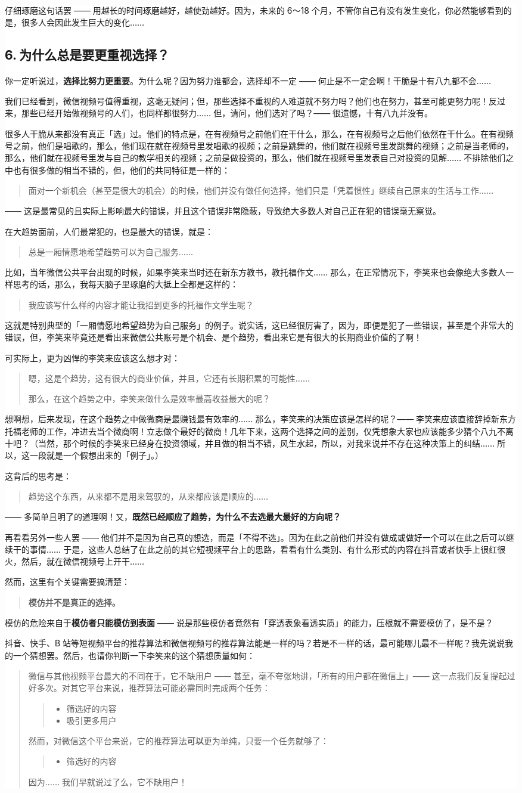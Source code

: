 仔细琢磨这句话罢 —— 用越长的时间琢磨越好，越使劲越好。因为，未来的 6～18 个月，不管你自己有没有发生变化，你必然能够看到的是，很多人会因此发生巨大的变化……

## 6. 为什么总是要更重视选择？

你一定听说过，**选择比努力更重要**。为什么呢？因为努力谁都会，选择却不一定 —— 何止是不一定会啊！干脆是十有八九都不会……

我们已经看到，微信视频号值得重视，这毫无疑问；但，那些选择不重视的人难道就不努力吗？他们也在努力，甚至可能更努力呢！反过来，那些已经开始做视频号的人们，也同样都很努力…… 但，请问，他们选对了吗？—— 很遗憾，十有八九并没有。

很多人干脆从来都没有真正「选」过。他们的特点是，在有视频号之前他们在干什么，那么，在有视频号之后他们依然在干什么。在有视频号之前，他们是唱歌的，那么，他们现在就在视频号里发唱歌的视频；之前是跳舞的，他们就在视频号里发跳舞的视频；之前是当老师的，那么，他们就在视频号里发与自己的教学相关的视频；之前是做投资的，那么，他们就在视频号里发表自己对投资的见解…… 不排除他们之中也有很多做的相当不错的，但，他们的共同特征是一样的：

> 面对一个新机会（甚至是很大的机会）的时候，他们并没有做任何选择，他们只是「凭着惯性」继续自己原来的生活与工作……

—— 这是最常见的且实际上影响最大的错误，并且这个错误非常隐蔽，导致绝大多数人对自己正在犯的错误毫无察觉。

在大趋势面前，人们最常犯的，也是最大的错误，就是：

> 总是一厢情愿地希望趋势可以为自己服务……

比如，当年微信公共平台出现的时候，如果李笑来当时还在新东方教书，教托福作文…… 那么，在正常情况下，李笑来也会像绝大多数人一样思考的话，那么，我每天脑子里琢磨的大抵上全都是这样的：

> 我应该写什么样的内容才能让我招到更多的托福作文学生呢？

这就是特别典型的「一厢情愿地希望趋势为自己服务」的例子。说实话，这已经很厉害了，因为，即便是犯了一些错误，甚至是个非常大的错误，但，李笑来毕竟还是看出来微信公共账号是个机会、是个趋势，看出来它是有很大的长期商业价值的了啊！

可实际上，更为凶悍的李笑来应该这么想才对：

> 嗯，这是个趋势，这有很大的商业价值，并且，它还有长期积累的可能性……
>
> 那么，在这个趋势之中，李笑来做什么是效率最高收益最大的呢？

想啊想，后来发现，在这个趋势之中做微商是最赚钱最有效率的…… 那么，李笑来的决策应该是怎样的呢？—— 李笑来应该直接辞掉新东方托福老师的工作，冲进去当个微商啊！立志做个最好的微商！几年下来，这两个选择之间的差别，仅凭想象大家也应该能多少猜个八九不离十吧？（当然，那个时候的李笑来已经身在投资领域，并且做的相当不错，风生水起，所以，对我来说并不存在这种决策上的纠结…… 所以，这一段就是一个假想出来的「例子」。）

这背后的思考是：

> 趋势这个东西，从来都不是用来驾驭的，从来都应该是顺应的……

—— 多简单且明了的道理啊！又，**既然已经顺应了趋势，为什么不去选最大最好的方向呢？**

再看看另外一些人罢 —— 他们并不是因为自己真的想选，而是「不得不选」。因为在此之前他们并没有做成或做好一个可以在此之后可以继续干的事情…… 于是，这些人总结了在此之前的其它短视频平台上的思路，看看有什么类别、有什么形式的内容在抖音或者快手上很红很火，然后，就在微信视频号上开干……

然而，这里有个关键需要搞清楚：

> **模仿并不是真正的选择。**

模仿的危险来自于**模仿者只能模仿到表面** —— 说是那些模仿者竟然有「穿透表象看透实质」的能力，压根就不需要模仿了，是不是？

抖音、快手、B 站等短视频平台的推荐算法和微信视频号的推荐算法能是一样的吗？若是不一样的话，最可能哪儿最不一样呢？我先说说我的一个猜想罢。然后，也请你判断一下李笑来的这个猜想质量如何：

> 微信与其他视频平台最大的不同在于，它不缺用户 —— 甚至，毫不夸张地讲，「所有的用户都在微信上」—— 这一点我们反复提起过好多次。对其它平台来说，推荐算法可能必需同时完成两个任务：
>
> > * 筛选好的内容
> > * 吸引更多用户
>
> 然而，对微信这个平台来说，它的推荐算法**可以**更为单纯，只要一个任务就够了：
>
> > * 筛选好的内容
>
> 因为…… 我们早就说过了么，它不缺用户！
